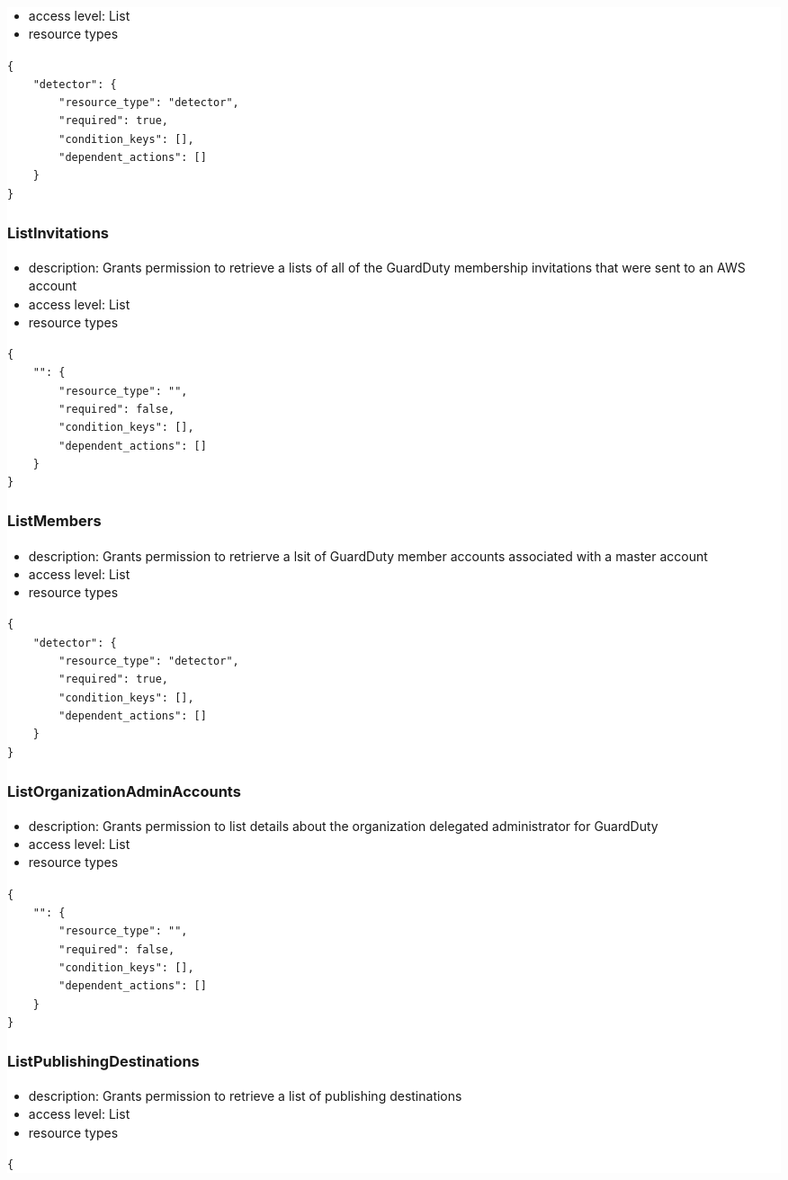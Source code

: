 - access level: List
- resource types
```
{
    "detector": {
        "resource_type": "detector",
        "required": true,
        "condition_keys": [],
        "dependent_actions": []
    }
}
```
### ListInvitations
- description: Grants permission to retrieve a lists of all of the GuardDuty membership invitations that were sent to an AWS account
- access level: List
- resource types
```
{
    "": {
        "resource_type": "",
        "required": false,
        "condition_keys": [],
        "dependent_actions": []
    }
}
```
### ListMembers
- description: Grants permission to retrierve a lsit of GuardDuty member accounts associated with a master account
- access level: List
- resource types
```
{
    "detector": {
        "resource_type": "detector",
        "required": true,
        "condition_keys": [],
        "dependent_actions": []
    }
}
```
### ListOrganizationAdminAccounts
- description: Grants permission to list details about the organization delegated administrator for GuardDuty
- access level: List
- resource types
```
{
    "": {
        "resource_type": "",
        "required": false,
        "condition_keys": [],
        "dependent_actions": []
    }
}
```
### ListPublishingDestinations
- description: Grants permission to retrieve a list of publishing destinations
- access level: List
- resource types
```
{
```